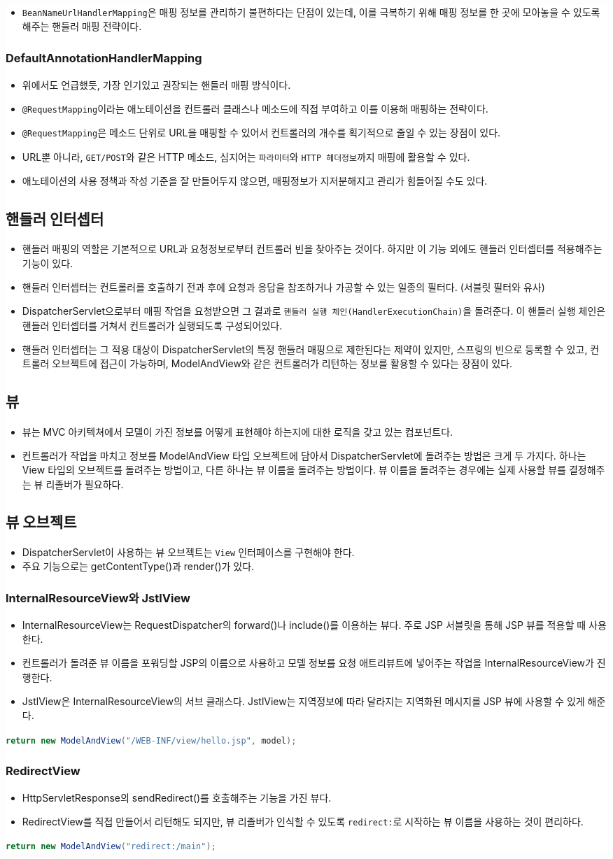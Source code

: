 - `BeanNameUrlHandlerMapping`은 매핑 정보를 관리하기 불편하다는 단점이 있는데, 이를 극복하기 위해 매핑 정보를 한 곳에 모아놓을 수 있도록 해주는 핸들러 매핑 전략이다.

### DefaultAnnotationHandlerMapping

- 위에서도 언급했듯, 가장 인기있고 권장되는 핸들러 매핑 방식이다.
- `@RequestMapping`이라는 애노테이션을 컨트롤러 클래스나 메소드에 직접 부여하고 이를 이용해 매핑하는 전략이다.
- `@RequestMapping`은 메소드 단위로 URL을 매핑할 수 있어서 컨트롤러의 개수를 획기적으로 줄일 수 있는 장점이 있다.
- URL뿐 아니라, `GET/POST`와 같은 HTTP 메소드, 심지어는 `파라미터`와 `HTTP 헤더정보`까지 매핑에 활용할 수 있다.

- 애노테이션의 사용 정책과 작성 기준을 잘 만들어두지 않으면, 매핑정보가 지저분해지고 관리가 힘들어질 수도 있다.

## 핸들러 인터셉터

- 핸들러 매핑의 역할은 기본적으로 URL과 요청정보로부터 컨트롤러 빈을 찾아주는 것이다. 하지만 이 기능 외에도 핸들러 인터셉터를 적용해주는 기능이 있다.

- 핸들러 인터셉터는 컨트롤러를 호출하기 전과 후에 요청과 응답을 참조하거나 가공할 수 있는 일종의 필터다. (서블릿 필터와 유사)

- DispatcherServlet으로부터 매핑 작업을 요청받으면 그 결과로 `핸들러 실행 체인(HandlerExecutionChain)`을 돌려준다. 이 핸들러 실행 체인은 핸들러 인터셉터를 거쳐서 컨트롤러가 실행되도록 구성되어있다.

- 핸들러 인터셉터는 그 적용 대상이 DispatcherServlet의 특정 핸들러 매핑으로 제한된다는 제약이 있지만, 스프링의 빈으로 등록할 수 있고, 컨트롤러 오브젝트에 접근이 가능하며, ModelAndView와 같은 컨트롤러가 리턴하는 정보를 활용할 수 있다는 장점이 있다.

## 뷰

- 뷰는 MVC 아키텍쳐에서 모델이 가진 정보를 어떻게 표현해야 하는지에 대한 로직을 갖고 있는 컴포넌트다.

- 컨트롤러가 작업을 마치고 정보를 ModelAndView 타입 오브젝트에 담아서 DispatcherServlet에 돌려주는 방법은 크게 두 가지다. 하나는 View 타입의 오브젝트를 돌려주는 방법이고, 다른 하나는 뷰 이름을 돌려주는 방법이다. 뷰 이름을 돌려주는 경우에는 실제 사용할 뷰를 결정해주는 뷰 리졸버가 필요하다.

## 뷰 오브젝트

- DispatcherServlet이 사용하는 뷰 오브젝트는 `View` 인터페이스를 구현해야 한다.
- 주요 기능으로는 getContentType()과 render()가 있다.

### InternalResourceView와 JstlView

- InternalResourceView는 RequestDispatcher의 forward()나 include()를 이용하는 뷰다. 주로 JSP 서블릿을 통해 JSP 뷰를 적용할 때 사용한다.

- 컨트롤러가 돌려준 뷰 이름을 포워딩할 JSP의 이름으로 사용하고 모델 정보를 요청 애트리뷰트에 넣어주는 작업을 InternalResourceView가 진행한다.

- JstlView은 InternalResourceView의 서브 클래스다. JstlView는 지역정보에 따라 달라지는 지역화된 메시지를 JSP 뷰에 사용할 수 있게 해준다.

```java
return new ModelAndView("/WEB-INF/view/hello.jsp", model);
```

### RedirectView

- HttpServletResponse의 sendRedirect()를 호출해주는 기능을 가진 뷰다.

- RedirectView를 직접 만들어서 리턴해도 되지만, 뷰 리졸버가 인식할 수 있도록 `redirect:`로 시작하는 뷰 이름을 사용하는 것이 편리하다.

```java
return new ModelAndView("redirect:/main");
```
